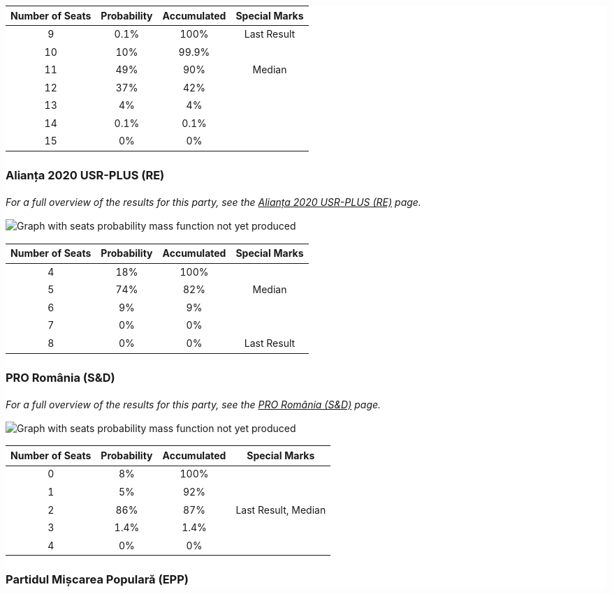 | Number of Seats | Probability | Accumulated | Special Marks |
|:---------------:|:-----------:|:-----------:|:-------------:|
| 9 | 0.1% | 100% | Last Result |
| 10 | 10% | 99.9% |  |
| 11 | 49% | 90% | Median |
| 12 | 37% | 42% |  |
| 13 | 4% | 4% |  |
| 14 | 0.1% | 0.1% |  |
| 15 | 0% | 0% |  |

### Alianța 2020 USR-PLUS (RE)

*For a full overview of the results for this party, see the [Alianța 2020 USR-PLUS (RE)](party-alianța2020usr-plusre.html) page.*

![Graph with seats probability mass function not yet produced](2019-12-17-CURS-seats-pmf-alianța2020usr-plusre.png "Seats Probability Mass Function")

| Number of Seats | Probability | Accumulated | Special Marks |
|:---------------:|:-----------:|:-----------:|:-------------:|
| 4 | 18% | 100% |  |
| 5 | 74% | 82% | Median |
| 6 | 9% | 9% |  |
| 7 | 0% | 0% |  |
| 8 | 0% | 0% | Last Result |

### PRO România (S&D)

*For a full overview of the results for this party, see the [PRO România (S&D)](party-proromâniasd.html) page.*

![Graph with seats probability mass function not yet produced](2019-12-17-CURS-seats-pmf-proromâniasd.png "Seats Probability Mass Function")

| Number of Seats | Probability | Accumulated | Special Marks |
|:---------------:|:-----------:|:-----------:|:-------------:|
| 0 | 8% | 100% |  |
| 1 | 5% | 92% |  |
| 2 | 86% | 87% | Last Result, Median |
| 3 | 1.4% | 1.4% |  |
| 4 | 0% | 0% |  |

### Partidul Mișcarea Populară (EPP)
